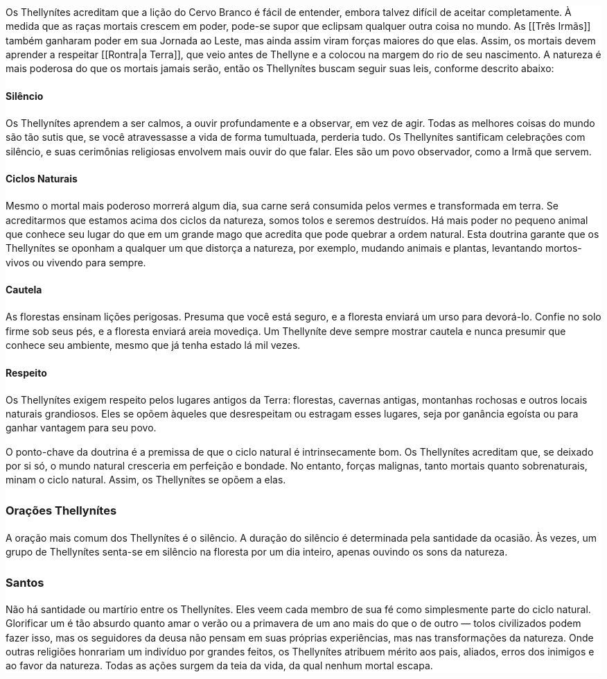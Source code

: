 Os Thellynítes acreditam que a lição do Cervo Branco é fácil de entender, embora talvez difícil de aceitar completamente. À medida que as raças mortais crescem em poder, pode-se supor que eclipsam qualquer outra coisa no mundo. As [[Três Irmãs]] também ganharam poder em sua Jornada ao Leste, mas ainda assim viram forças maiores do que elas. Assim, os mortais devem aprender a respeitar [[Rontra|a Terra]], que veio antes de Thellyne e a colocou na margem do rio de seu nascimento. A natureza é mais poderosa do que os mortais jamais serão, então os Thellynítes buscam seguir suas leis, conforme descrito abaixo:

#### Silêncio
Os Thellynítes aprendem a ser calmos, a ouvir profundamente e a observar, em vez de agir. Todas as melhores coisas do mundo são tão sutis que, se você atravessasse a vida de forma tumultuada, perderia tudo. Os Thellynítes santificam celebrações com silêncio, e suas cerimônias religiosas envolvem mais ouvir do que falar. Eles são um povo observador, como a Irmã que servem.

#### Ciclos Naturais
Mesmo o mortal mais poderoso morrerá algum dia, sua carne será consumida pelos vermes e transformada em terra. Se acreditarmos que estamos acima dos ciclos da natureza, somos tolos e seremos destruídos. Há mais poder no pequeno animal que conhece seu lugar do que em um grande mago que acredita que pode quebrar a ordem natural. Esta doutrina garante que os Thellynítes se oponham a qualquer um que distorça a natureza, por exemplo, mudando animais e plantas, levantando mortos-vivos ou vivendo para sempre.

#### Cautela
As florestas ensinam lições perigosas. Presuma que você está seguro, e a floresta enviará um urso para devorá-lo. Confie no solo firme sob seus pés, e a floresta enviará areia movediça. Um Thellyníte deve sempre mostrar cautela e nunca presumir que conhece seu ambiente, mesmo que já tenha estado lá mil vezes.

#### Respeito
Os Thellynítes exigem respeito pelos lugares antigos da Terra: florestas, cavernas antigas, montanhas rochosas e outros locais naturais grandiosos. Eles se opõem àqueles que desrespeitam ou estragam esses lugares, seja por ganância egoísta ou para ganhar vantagem para seu povo.

O ponto-chave da doutrina é a premissa de que o ciclo natural é intrinsecamente bom. Os Thellynítes acreditam que, se deixado por si só, o mundo natural cresceria em perfeição e bondade. No entanto, forças malignas, tanto mortais quanto sobrenaturais, minam o ciclo natural. Assim, os Thellynítes se opõem a elas.

### Orações Thellynítes

A oração mais comum dos Thellynítes é o silêncio. A duração do silêncio é determinada pela santidade da ocasião. Às vezes, um grupo de Thellynítes senta-se em silêncio na floresta por um dia inteiro, apenas ouvindo os sons da natureza.

### Santos

Não há santidade ou martírio entre os Thellynítes. Eles veem cada membro de sua fé como simplesmente parte do ciclo natural. Glorificar um é tão absurdo quanto amar o verão ou a primavera de um ano mais do que o de outro — tolos civilizados podem fazer isso, mas os seguidores da deusa não pensam em suas próprias experiências, mas nas transformações da natureza. Onde outras religiões honrariam um indivíduo por grandes feitos, os Thellynítes atribuem mérito aos pais, aliados, erros dos inimigos e ao favor da natureza. Todas as ações surgem da teia da vida, da qual nenhum mortal escapa.

